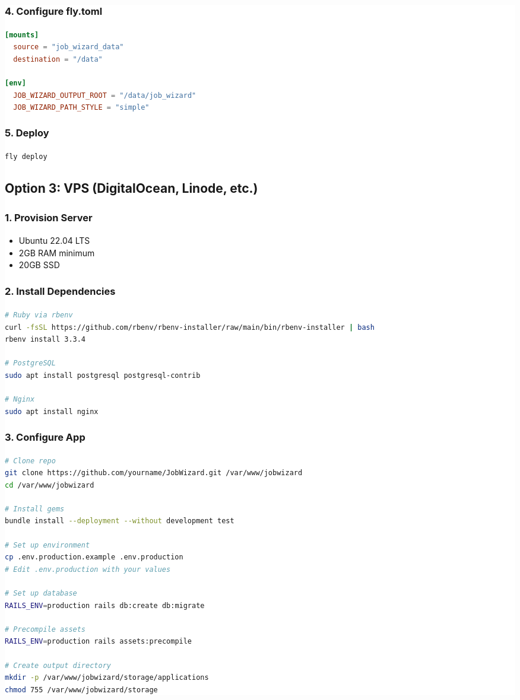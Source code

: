 ### 4. Configure fly.toml
```toml
[mounts]
  source = "job_wizard_data"
  destination = "/data"

[env]
  JOB_WIZARD_OUTPUT_ROOT = "/data/job_wizard"
  JOB_WIZARD_PATH_STYLE = "simple"
```

### 5. Deploy
```bash
fly deploy
```

## Option 3: VPS (DigitalOcean, Linode, etc.)

### 1. Provision Server
- Ubuntu 22.04 LTS
- 2GB RAM minimum
- 20GB SSD

### 2. Install Dependencies
```bash
# Ruby via rbenv
curl -fsSL https://github.com/rbenv/rbenv-installer/raw/main/bin/rbenv-installer | bash
rbenv install 3.3.4

# PostgreSQL
sudo apt install postgresql postgresql-contrib

# Nginx
sudo apt install nginx
```

### 3. Configure App
```bash
# Clone repo
git clone https://github.com/yourname/JobWizard.git /var/www/jobwizard
cd /var/www/jobwizard

# Install gems
bundle install --deployment --without development test

# Set up environment
cp .env.production.example .env.production
# Edit .env.production with your values

# Set up database
RAILS_ENV=production rails db:create db:migrate

# Precompile assets
RAILS_ENV=production rails assets:precompile

# Create output directory
mkdir -p /var/www/jobwizard/storage/applications
chmod 755 /var/www/jobwizard/storage
```
